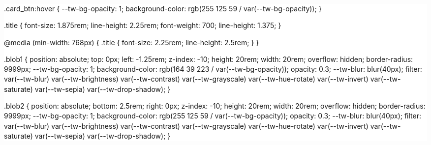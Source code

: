 .card_btn:hover {
  --tw-bg-opacity: 1;
  background-color: rgb(255 125 59 / var(--tw-bg-opacity));
}

.title {
  font-size: 1.875rem;
  line-height: 2.25rem;
  font-weight: 700;
  line-height: 1.375;
}

@media (min-width: 768px) {
  .title {
    font-size: 2.25rem;
    line-height: 2.5rem;
  }
}

.blob1 {
  position: absolute;
  top: 0px;
  left: -1.25rem;
  z-index: -10;
  height: 20rem;
  width: 20rem;
  overflow: hidden;
  border-radius: 9999px;
  --tw-bg-opacity: 1;
  background-color: rgb(164 39 223 / var(--tw-bg-opacity));
  opacity: 0.3;
  --tw-blur: blur(40px);
  filter: var(--tw-blur) var(--tw-brightness) var(--tw-contrast) var(--tw-grayscale) var(--tw-hue-rotate) var(--tw-invert) var(--tw-saturate) var(--tw-sepia) var(--tw-drop-shadow);
}

.blob2 {
  position: absolute;
  bottom: 2.5rem;
  right: 0px;
  z-index: -10;
  height: 20rem;
  width: 20rem;
  overflow: hidden;
  border-radius: 9999px;
  --tw-bg-opacity: 1;
  background-color: rgb(255 125 59 / var(--tw-bg-opacity));
  opacity: 0.3;
  --tw-blur: blur(40px);
  filter: var(--tw-blur) var(--tw-brightness) var(--tw-contrast) var(--tw-grayscale) var(--tw-hue-rotate) var(--tw-invert) var(--tw-saturate) var(--tw-sepia) var(--tw-drop-shadow);
}
